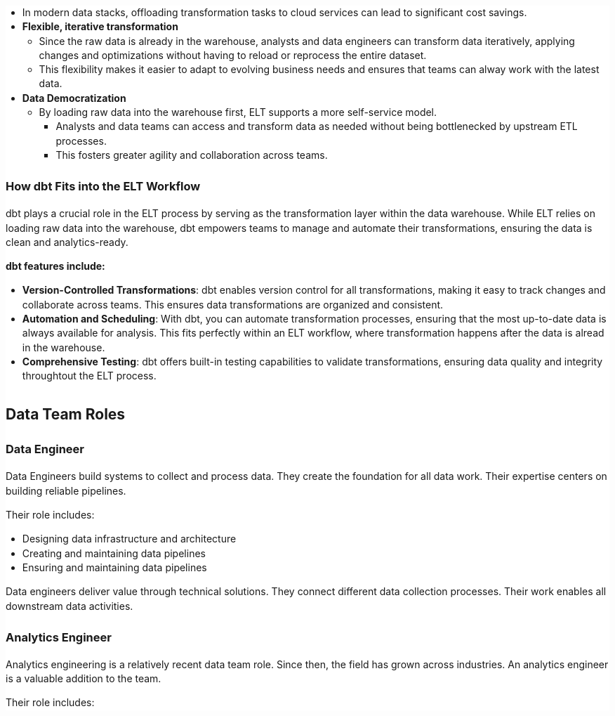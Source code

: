  - In modern data stacks, offloading transformation tasks to cloud services can lead to significant cost savings.
- **Flexible, iterative transformation**
  - Since the raw data is already in the warehouse, analysts and data engineers can transform data iteratively, applying changes and optimizations without having to reload or reprocess the entire dataset.
  - This flexibility makes it easier to adapt to evolving business needs and ensures that teams can alway work with the latest data.
- **Data Democratization**
  - By loading raw data into the warehouse first, ELT supports a more self-service model.
    - Analysts and data teams can access and transform data as needed without being bottlenecked by upstream ETL processes.
    - This fosters greater agility and collaboration across teams.

### How dbt Fits into the ELT Workflow

dbt plays a crucial role in the ELT process by serving as the transformation layer within the data warehouse. While ELT relies on loading raw data into the warehouse, dbt empowers teams to manage and automate their transformations, ensuring the data is clean and analytics-ready.

**dbt features include:**

- **Version-Controlled Transformations**: dbt enables version control for all transformations, making it easy to track changes and collaborate across teams. This ensures data transformations are organized and consistent.
- **Automation and Scheduling**: With dbt, you can automate transformation processes, ensuring that the most up-to-date data is always available for analysis. This fits perfectly within an ELT workflow, where transformation happens after the data is alread in the warehouse.
- **Comprehensive Testing**: dbt offers built-in testing capabilities to validate transformations, ensuring data quality and integrity throughtout the ELT process.

## Data Team Roles

### Data Engineer

Data Engineers build systems to collect and process data. They create the foundation for all data work. Their expertise centers on building reliable pipelines.

Their role includes:

- Designing data infrastructure and architecture
- Creating and maintaining data pipelines
- Ensuring and maintaining data pipelines

Data engineers deliver value through technical solutions. They connect different data collection processes. Their work enables all downstream data activities.

### Analytics Engineer

Analytics engineering is a relatively recent data team role. Since then, the field has grown across industries. An analytics engineer is a valuable addition to the team.

Their role includes:
